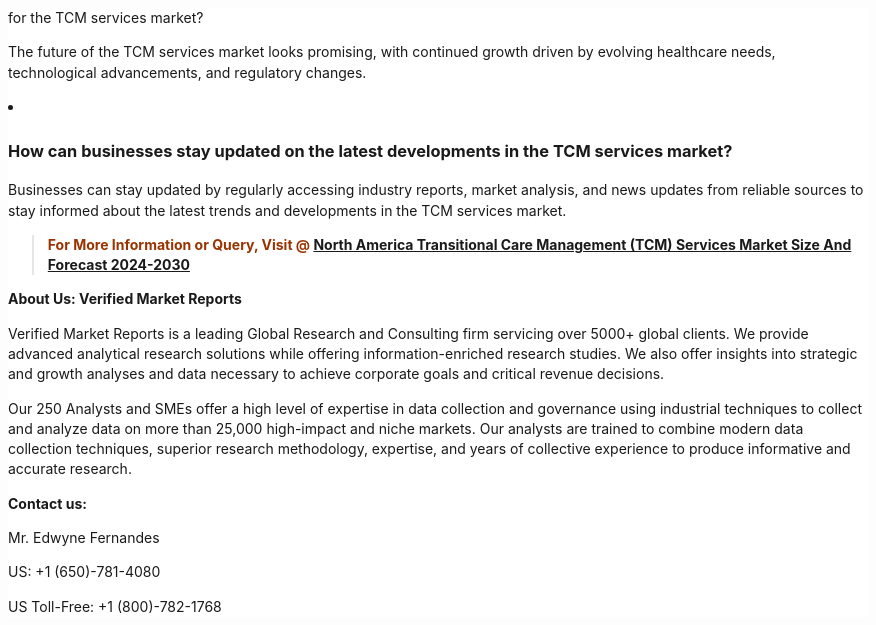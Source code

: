 for the TCM services market?</div><div></h3> <p>The future of the TCM services market looks promising, with continued growth driven by evolving healthcare needs, technological advancements, and regulatory changes.</p> </li> <li> <h3>How can businesses stay updated on the latest developments in the TCM services market?</div><div></h3> <p>Businesses can stay updated by regularly accessing industry reports, market analysis, and news updates from reliable sources to stay informed about the latest trends and developments in the TCM services market.</p> </li> </ol></body></html></p><blockquote><p><span style="color: #993300;"><strong>For More Information or Query, Visit @ <a href="https://www.verifiedmarketreports.com/product/transitional-care-management-tcm-services-market/">North America Transitional Care Management (TCM) Services Market Size And Forecast 2024-2030</a></strong></span></p></blockquote><p><strong>About Us: Verified Market Reports</strong></p><p>Verified Market Reports is a leading Global Research and Consulting firm servicing over 5000+ global clients. We provide advanced analytical research solutions while offering information-enriched research studies. We also offer insights into strategic and growth analyses and data necessary to achieve corporate goals and critical revenue decisions.</p><p>Our 250 Analysts and SMEs offer a high level of expertise in data collection and governance using industrial techniques to collect and analyze data on more than 25,000 high-impact and niche markets. Our analysts are trained to combine modern data collection techniques, superior research methodology, expertise, and years of collective experience to produce informative and accurate research.</p><p><strong>Contact us:</strong></p><p>Mr. Edwyne Fernandes</p><p>US: +1 (650)-781-4080</p><p>US Toll-Free: +1 (800)-782-1768</p>
